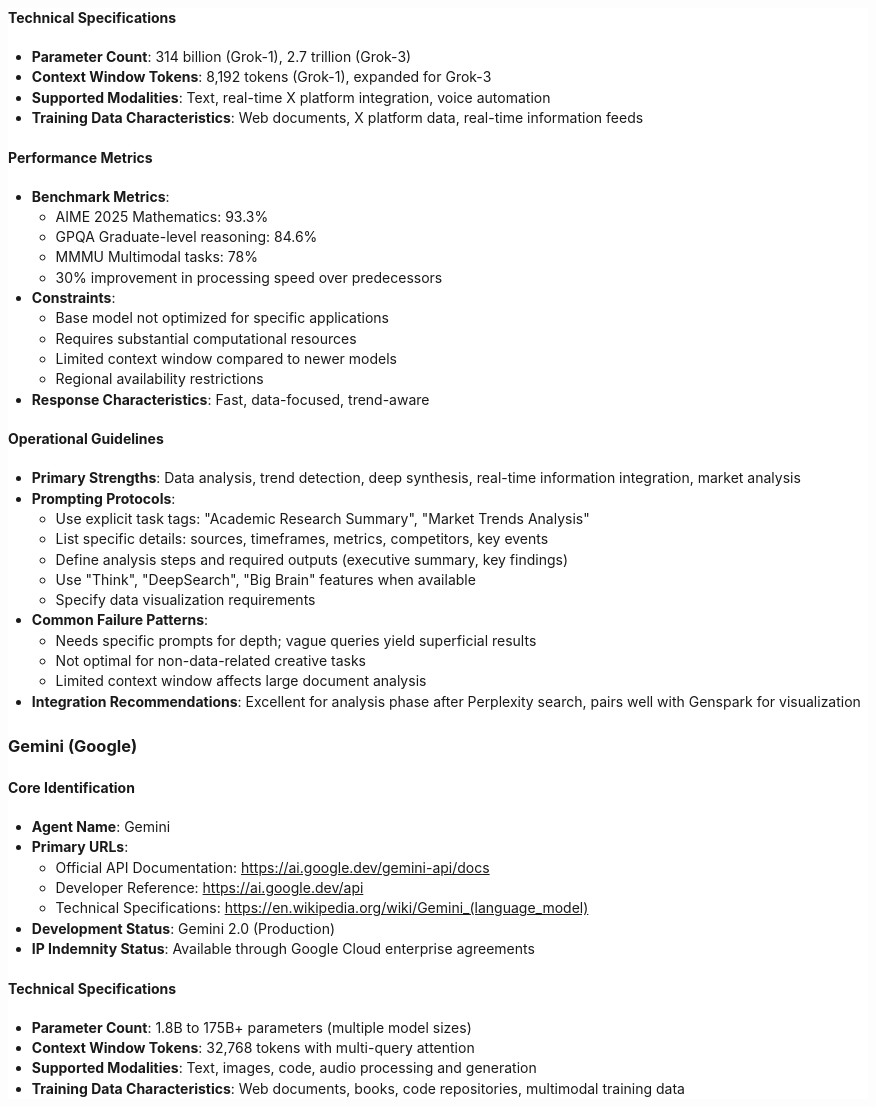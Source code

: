 #### Technical Specifications
- **Parameter Count**: 314 billion (Grok-1), 2.7 trillion (Grok-3)
- **Context Window Tokens**: 8,192 tokens (Grok-1), expanded for Grok-3
- **Supported Modalities**: Text, real-time X platform integration, voice automation
- **Training Data Characteristics**: Web documents, X platform data, real-time information feeds

#### Performance Metrics
- **Benchmark Metrics**:
  - AIME 2025 Mathematics: 93.3%
  - GPQA Graduate-level reasoning: 84.6%
  - MMMU Multimodal tasks: 78%
  - 30% improvement in processing speed over predecessors
- **Constraints**:
  - Base model not optimized for specific applications
  - Requires substantial computational resources
  - Limited context window compared to newer models
  - Regional availability restrictions
- **Response Characteristics**: Fast, data-focused, trend-aware

#### Operational Guidelines
- **Primary Strengths**: Data analysis, trend detection, deep synthesis, real-time information integration, market analysis
- **Prompting Protocols**:
  - Use explicit task tags: "Academic Research Summary", "Market Trends Analysis"
  - List specific details: sources, timeframes, metrics, competitors, key events
  - Define analysis steps and required outputs (executive summary, key findings)
  - Use "Think", "DeepSearch", "Big Brain" features when available
  - Specify data visualization requirements
- **Common Failure Patterns**:
  - Needs specific prompts for depth; vague queries yield superficial results
  - Not optimal for non-data-related creative tasks
  - Limited context window affects large document analysis
- **Integration Recommendations**: Excellent for analysis phase after Perplexity search, pairs well with Genspark for visualization

### Gemini (Google)

#### Core Identification
- **Agent Name**: Gemini
- **Primary URLs**:
  - Official API Documentation: https://ai.google.dev/gemini-api/docs
  - Developer Reference: https://ai.google.dev/api
  - Technical Specifications: https://en.wikipedia.org/wiki/Gemini_(language_model)
- **Development Status**: Gemini 2.0 (Production)
- **IP Indemnity Status**: Available through Google Cloud enterprise agreements

#### Technical Specifications
- **Parameter Count**: 1.8B to 175B+ parameters (multiple model sizes)
- **Context Window Tokens**: 32,768 tokens with multi-query attention
- **Supported Modalities**: Text, images, code, audio processing and generation
- **Training Data Characteristics**: Web documents, books, code repositories, multimodal training data
